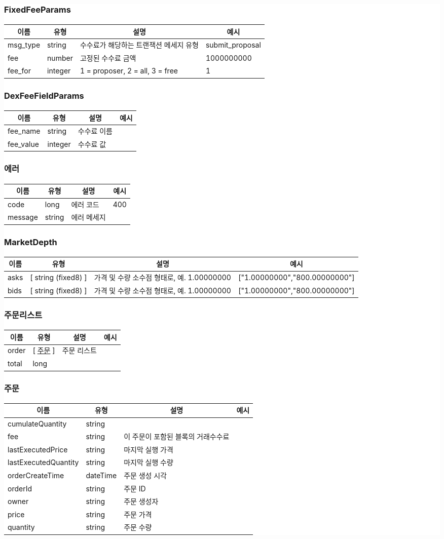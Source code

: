 
### FixedFeeParams

| 이름 |유형 | 설명 | 예시 |
| ---- | ---- | ----------- | ------- |
| msg_type | string | 수수료가 해당하는 트랜잭션 메세지 유형  | submit_proposal |
| fee | number | 고정된 수수료 금액 | 1000000000 |
| fee_for | integer | 1 = proposer, 2 = all, 3 = free | 1 |

### DexFeeFieldParams

| 이름 |유형 | 설명 | 예시 |
| ---- | ---- | ----------- | ------- |
| fee_name | string | 수수료 이름 |  |
| fee_value | integer | 수수료 값 |  |


### 에러

| 이름 |유형 | 설명 | 예시 |
| ---- | ---- | ----------- | ------- |
| code | long | 에러 코드 | 400 |
| message | string | 에러 메세지 |  |

### MarketDepth

| 이름 |유형 | 설명 | 예시 |
| ---- | ---- | ----------- | ------- |
| asks | [ string (fixed8) ] | 가격 및 수량 소수점 형태로, 예. 1.00000000 | ["1.00000000","800.00000000"] |
| bids | [ string (fixed8) ] | 가격 및 수량 소수점 형태로, 예. 1.00000000 | ["1.00000000","800.00000000"] |

### 주문리스트

| 이름 |유형 | 설명 | 예시 |
| ---- | ---- | ----------- | ------- |
| order | [ [주문](#주문) ] | 주문 리스트 |  |
| total | long |  |  |

### 주문

| 이름 |유형 | 설명 | 예시 |
| ---- | ---- | ----------- | ------- |
| cumulateQuantity | string |  |  |
| fee | string | 이 주문이 포함된 블록의 거래수수료 |  |
| lastExecutedPrice | string | 마지막 실행 가격 |  |
| lastExecutedQuantity | string | 마지막 실행 수량 |  |
| orderCreateTime | dateTime | 주문 생성 시각 |  |
| orderId | string | 주문 ID |  |
| owner | string | 주문 생성자 |  |
| price | string | 주문 가격 |  |
| quantity | string | 주문 수량 |  |